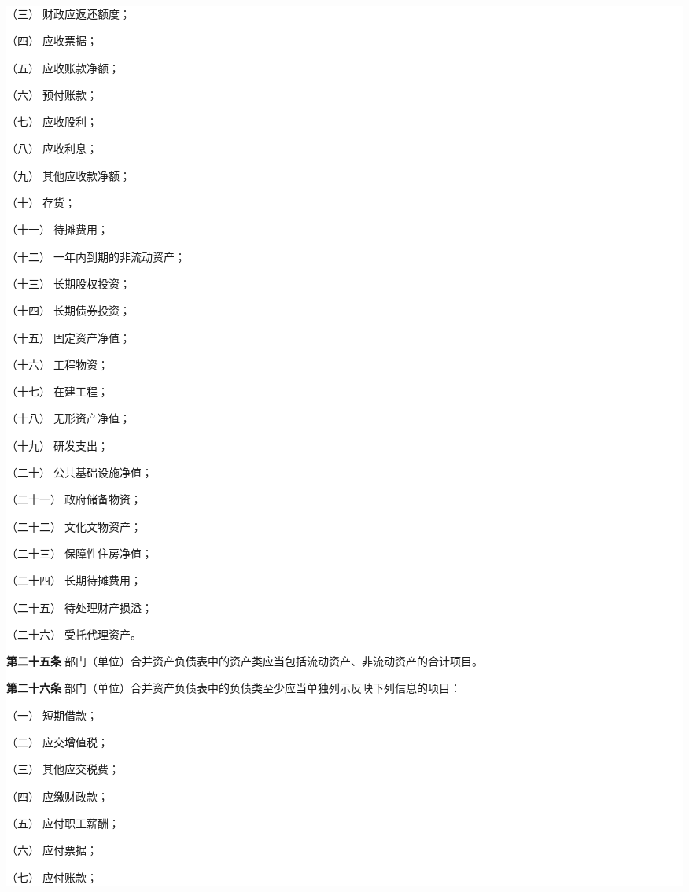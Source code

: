 （三）  财政应返还额度；

（四）  应收票据；

（五）  应收账款净额；

（六）  预付账款；

（七）  应收股利；

（八）  应收利息；

（九）  其他应收款净额；

（十）  存货；

（十一）   待摊费用；

（十二）   一年内到期的非流动资产；

（十三）   长期股权投资；

（十四）   长期债券投资；

（十五）   固定资产净值；

（十六）   工程物资；

（十七）   在建工程；

（十八）   无形资产净值；

（十九）   研发支出；

（二十）   公共基础设施净值；

（二十一）    政府储备物资；

（二十二）    文化文物资产；

（二十三）    保障性住房净值；

（二十四）    长期待摊费用；

（二十五）    待处理财产损溢；

（二十六）    受托代理资产。

**第二十五条** 部门（单位）合并资产负债表中的资产类应当包括流动资产、非流动资产的合计项目。

**第二十六条** 部门（单位）合并资产负债表中的负债类至少应当单独列示反映下列信息的项目：

（一）  短期借款；

（二）  应交增值税；

（三）  其他应交税费；

（四）  应缴财政款；

（五）  应付职工薪酬；

（六）  应付票据；

（七）  应付账款；
